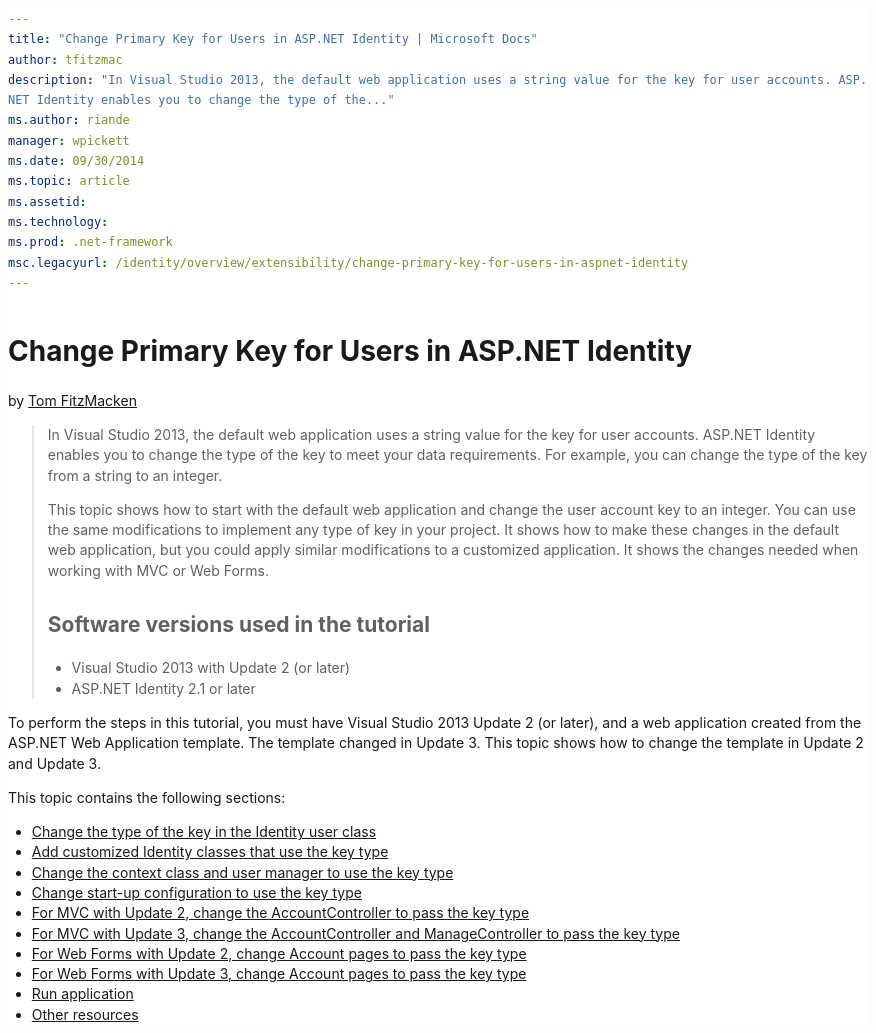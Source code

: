 ```yaml
---
title: "Change Primary Key for Users in ASP.NET Identity | Microsoft Docs"
author: tfitzmac
description: "In Visual Studio 2013, the default web application uses a string value for the key for user accounts. ASP.NET Identity enables you to change the type of the..."
ms.author: riande
manager: wpickett
ms.date: 09/30/2014
ms.topic: article
ms.assetid: 
ms.technology: 
ms.prod: .net-framework
msc.legacyurl: /identity/overview/extensibility/change-primary-key-for-users-in-aspnet-identity
---
```

Change Primary Key for Users in ASP.NET Identity
====================
by [Tom FitzMacken](https://github.com/tfitzmac)

> In Visual Studio 2013, the default web application uses a string value for the key for user accounts. ASP.NET Identity enables you to change the type of the key to meet your data requirements. For example, you can change the type of the key from a string to an integer.
> 
> This topic shows how to start with the default web application and change the user account key to an integer. You can use the same modifications to implement any type of key in your project. It shows how to make these changes in the default web application, but you could apply similar modifications to a customized application. It shows the changes needed when working with MVC or Web Forms.
> 
> ## Software versions used in the tutorial
> 
> 
> - Visual Studio 2013 with Update 2 (or later)
> - ASP.NET Identity 2.1 or later


To perform the steps in this tutorial, you must have Visual Studio 2013 Update 2 (or later), and a web application created from the ASP.NET Web Application template. The template changed in Update 3. This topic shows how to change the template in Update 2 and Update 3.

This topic contains the following sections:

- [Change the type of the key in the Identity user class](#userclass)
- [Add customized Identity classes that use the key type](#customclass)
- [Change the context class and user manager to use the key type](#context)
- [Change start-up configuration to use the key type](#startup)
- [For MVC with Update 2, change the AccountController to pass the key type](#mvcupdate2)
- [For MVC with Update 3, change the AccountController and ManageController to pass the key type](#mvcupdate3)
- [For Web Forms with Update 2, change Account pages to pass the key type](#webformsupdate2)
- [For Web Forms with Update 3, change Account pages to pass the key type](#webformsupdate3)
- [Run application](#run)
- [Other resources](#other)
